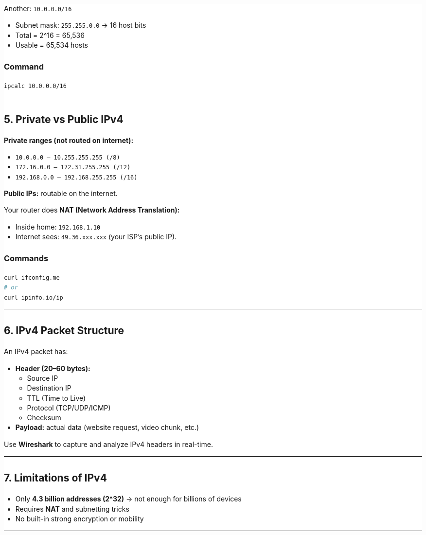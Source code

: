 Another: `10.0.0.0/16`  
- Subnet mask: `255.255.0.0` → 16 host bits  
- Total = 2^16 = 65,536  
- Usable = 65,534 hosts  

### Command
```bash
ipcalc 10.0.0.0/16
```

---

## 5. Private vs Public IPv4
**Private ranges (not routed on internet):**  
- `10.0.0.0 – 10.255.255.255 (/8)`  
- `172.16.0.0 – 172.31.255.255 (/12)`  
- `192.168.0.0 – 192.168.255.255 (/16)`  

**Public IPs:** routable on the internet.  

Your router does **NAT (Network Address Translation):**  
- Inside home: `192.168.1.10`  
- Internet sees: `49.36.xxx.xxx` (your ISP’s public IP).  

### Commands
```bash
curl ifconfig.me
# or
curl ipinfo.io/ip
```

---

## 6. IPv4 Packet Structure
An IPv4 packet has:  
- **Header (20–60 bytes):**  
  - Source IP  
  - Destination IP  
  - TTL (Time to Live)  
  - Protocol (TCP/UDP/ICMP)  
  - Checksum  
- **Payload:** actual data (website request, video chunk, etc.)  

Use **Wireshark** to capture and analyze IPv4 headers in real-time.  

---

## 7. Limitations of IPv4
- Only **4.3 billion addresses (2^32)** → not enough for billions of devices  
- Requires **NAT** and subnetting tricks  
- No built-in strong encryption or mobility  

---
